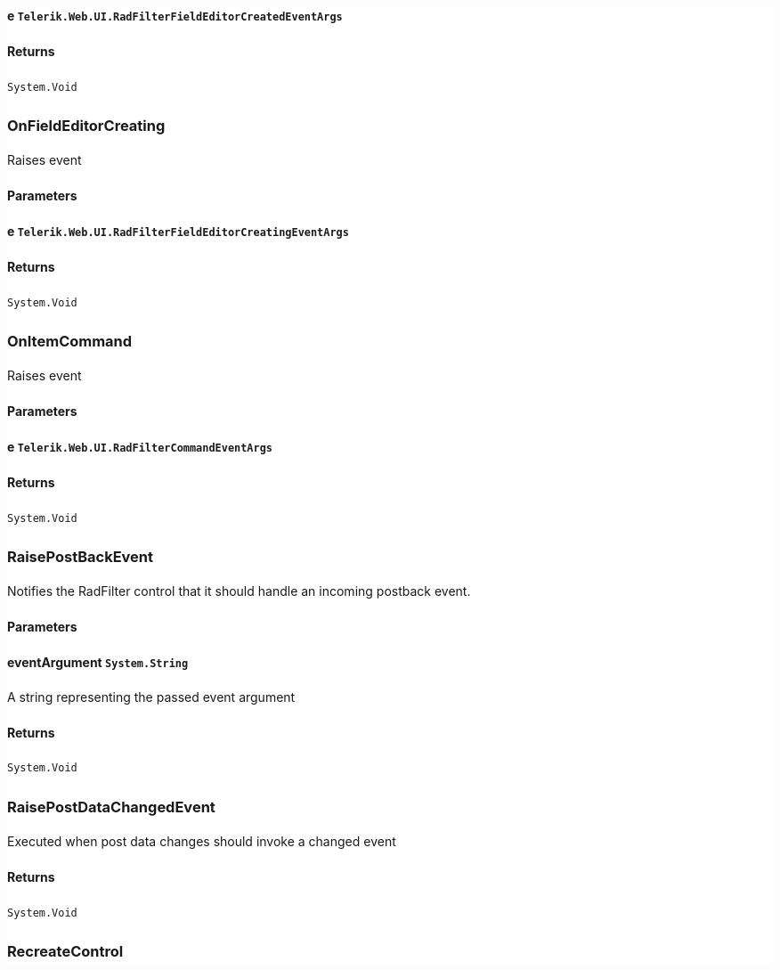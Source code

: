 #### e `Telerik.Web.UI.RadFilterFieldEditorCreatedEventArgs`

#### Returns

`System.Void` 

###  OnFieldEditorCreating

Raises  event

#### Parameters

#### e `Telerik.Web.UI.RadFilterFieldEditorCreatingEventArgs`

#### Returns

`System.Void` 

###  OnItemCommand

Raises  event

#### Parameters

#### e `Telerik.Web.UI.RadFilterCommandEventArgs`

#### Returns

`System.Void` 

###  RaisePostBackEvent

Notifies the RadFilter control that it should handle an incoming postback event.

#### Parameters

#### eventArgument `System.String`

A string representing the passed event argument

#### Returns

`System.Void` 

###  RaisePostDataChangedEvent

Executed when post data changes should invoke a changed event

#### Returns

`System.Void` 

###  RecreateControl
